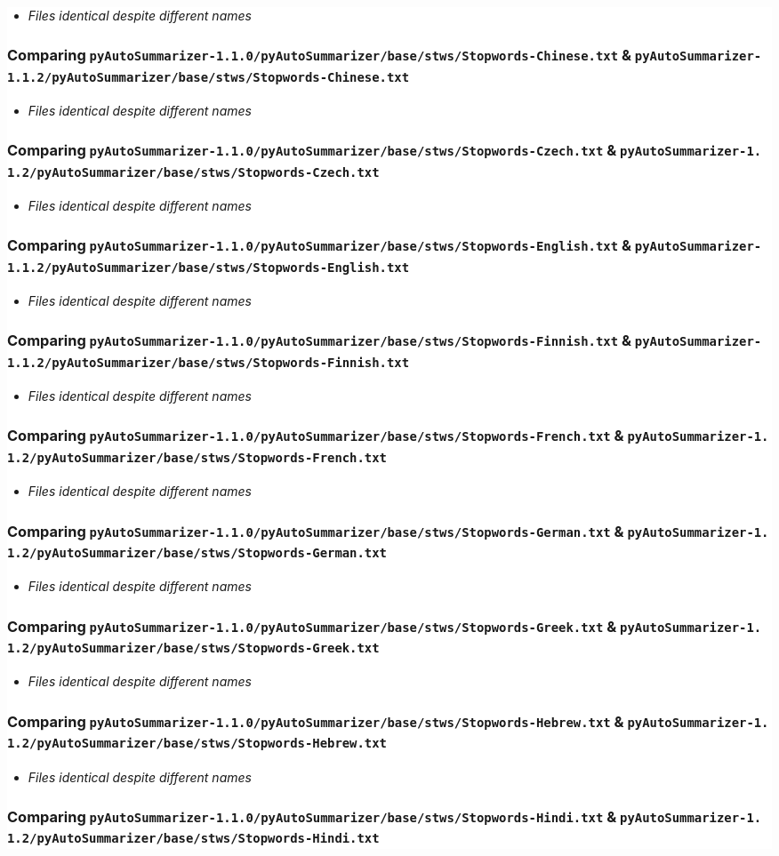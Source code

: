  * *Files identical despite different names*

### Comparing `pyAutoSummarizer-1.1.0/pyAutoSummarizer/base/stws/Stopwords-Chinese.txt` & `pyAutoSummarizer-1.1.2/pyAutoSummarizer/base/stws/Stopwords-Chinese.txt`

 * *Files identical despite different names*

### Comparing `pyAutoSummarizer-1.1.0/pyAutoSummarizer/base/stws/Stopwords-Czech.txt` & `pyAutoSummarizer-1.1.2/pyAutoSummarizer/base/stws/Stopwords-Czech.txt`

 * *Files identical despite different names*

### Comparing `pyAutoSummarizer-1.1.0/pyAutoSummarizer/base/stws/Stopwords-English.txt` & `pyAutoSummarizer-1.1.2/pyAutoSummarizer/base/stws/Stopwords-English.txt`

 * *Files identical despite different names*

### Comparing `pyAutoSummarizer-1.1.0/pyAutoSummarizer/base/stws/Stopwords-Finnish.txt` & `pyAutoSummarizer-1.1.2/pyAutoSummarizer/base/stws/Stopwords-Finnish.txt`

 * *Files identical despite different names*

### Comparing `pyAutoSummarizer-1.1.0/pyAutoSummarizer/base/stws/Stopwords-French.txt` & `pyAutoSummarizer-1.1.2/pyAutoSummarizer/base/stws/Stopwords-French.txt`

 * *Files identical despite different names*

### Comparing `pyAutoSummarizer-1.1.0/pyAutoSummarizer/base/stws/Stopwords-German.txt` & `pyAutoSummarizer-1.1.2/pyAutoSummarizer/base/stws/Stopwords-German.txt`

 * *Files identical despite different names*

### Comparing `pyAutoSummarizer-1.1.0/pyAutoSummarizer/base/stws/Stopwords-Greek.txt` & `pyAutoSummarizer-1.1.2/pyAutoSummarizer/base/stws/Stopwords-Greek.txt`

 * *Files identical despite different names*

### Comparing `pyAutoSummarizer-1.1.0/pyAutoSummarizer/base/stws/Stopwords-Hebrew.txt` & `pyAutoSummarizer-1.1.2/pyAutoSummarizer/base/stws/Stopwords-Hebrew.txt`

 * *Files identical despite different names*

### Comparing `pyAutoSummarizer-1.1.0/pyAutoSummarizer/base/stws/Stopwords-Hindi.txt` & `pyAutoSummarizer-1.1.2/pyAutoSummarizer/base/stws/Stopwords-Hindi.txt`
